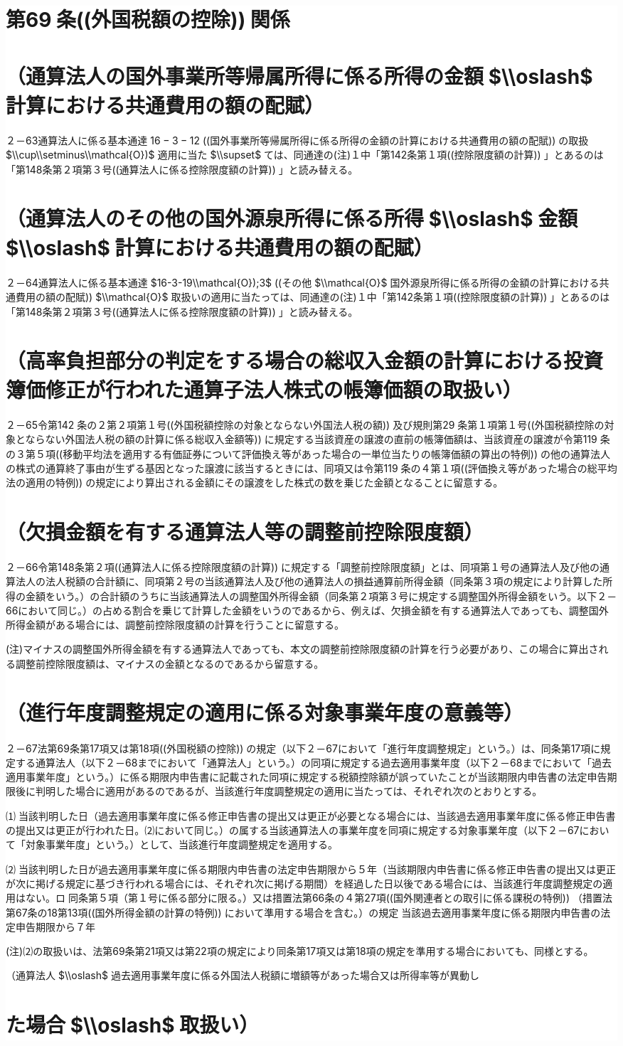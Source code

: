 # 第69 条((外国税額の控除)) 関係

# （通算法人の国外事業所等帰属所得に係る所得の金額 $\\oslash$ 計算における共通費用の額の配賦）

２－63通算法人に係る基本通達 $16-3-12$ ((国外事業所等帰属所得に係る所得の金額の計算における共通費用の額の配賦)) の取扱 $\\cup\\setminus\\mathcal{O})$ 適用に当た $\\supset$ ては、同通達の(注)１中「第142条第１項((控除限度額の計算)) 」とあるのは「第148条第２項第３号((通算法人に係る控除限度額の計算)) 」と読み替える。

# （通算法人のその他の国外源泉所得に係る所得 $\\oslash$ 金額 $\\oslash$ 計算における共通費用の額の配賦）

２－64通算法人に係る基本通達 $16-3-19\\mathcal{O});3$ ((その他 $\\mathcal{O}$ 国外源泉所得に係る所得の金額の計算における共通費用の額の配賦)) $\\mathcal{O}$ 取扱いの適用に当たっては、同通達の(注)１中「第142条第１項((控除限度額の計算)) 」とあるのは「第148条第２項第３号((通算法人に係る控除限度額の計算)) 」と読み替える。

# （高率負担部分の判定をする場合の総収入金額の計算における投資簿価修正が行われた通算子法人株式の帳簿価額の取扱い）

２－65令第142 条の２第２項第１号((外国税額控除の対象とならない外国法人税の額)) 及び規則第29 条第１項第１号((外国税額控除の対象とならない外国法人税の額の計算に係る総収入金額等)) に規定する当該資産の譲渡の直前の帳簿価額は、当該資産の譲渡が令第119 条の３第５項((移動平均法を適用する有価証券について評価換え等があった場合の一単位当たりの帳簿価額の算出の特例)) の他の通算法人の株式の通算終了事由が生ずる基因となった譲渡に該当するときには、同項又は令第119 条の４第１項((評価換え等があった場合の総平均法の適用の特例)) の規定により算出される金額にその譲渡をした株式の数を乗じた金額となることに留意する。

# （欠損金額を有する通算法人等の調整前控除限度額）

２－66令第148条第２項((通算法人に係る控除限度額の計算)) に規定する「調整前控除限度額」とは、同項第１号の通算法人及び他の通算法人の法人税額の合計額に、同項第２号の当該通算法人及び他の通算法人の損益通算前所得金額（同条第３項の規定により計算した所得の金額をいう。）の合計額のうちに当該通算法人の調整国外所得金額（同条第２項第３号に規定する調整国外所得金額をいう。以下２－66において同じ。）の占める割合を乗じて計算した金額をいうのであるから、例えば、欠損金額を有する通算法人であっても、調整国外所得金額がある場合には、調整前控除限度額の計算を行うことに留意する。

(注)マイナスの調整国外所得金額を有する通算法人であっても、本文の調整前控除限度額の計算を行う必要があり、この場合に算出される調整前控除限度額は、マイナスの金額となるのであるから留意する。

# （進行年度調整規定の適用に係る対象事業年度の意義等）

２－67法第69条第17項又は第18項((外国税額の控除)) の規定（以下２－67において「進行年度調整規定」という。）は、同条第17項に規定する通算法人（以下２－68までにおいて「通算法人」という。）の同項に規定する過去適用事業年度（以下２－68までにおいて「過去適用事業年度」という。）に係る期限内申告書に記載された同項に規定する税額控除額が誤っていたことが当該期限内申告書の法定申告期限後に判明した場合に適用があるのであるが、当該進行年度調整規定の適用に当たっては、それぞれ次のとおりとする。

⑴ 当該判明した日（過去適用事業年度に係る修正申告書の提出又は更正が必要となる場合には、当該過去適用事業年度に係る修正申告書の提出又は更正が行われた日。⑵において同じ。）の属する当該通算法人の事業年度を同項に規定する対象事業年度（以下２－67において「対象事業年度」という。）として、当該進行年度調整規定を適用する。

⑵ 当該判明した日が過去適用事業年度に係る期限内申告書の法定申告期限から５年（当該期限内申告書に係る修正申告書の提出又は更正が次に掲げる規定に基づき行われる場合には、それぞれ次に掲げる期間）を経過した日以後である場合には、当該進行年度調整規定の適用はない。ロ 同条第５項（第１号に係る部分に限る。）又は措置法第66条の４第27項((国外関連者との取引に係る課税の特例)) （措置法第67条の18第13項((国外所得金額の計算の特例)) において準用する場合を含む。）の規定 当該過去適用事業年度に係る期限内申告書の法定申告期限から７年

(注)⑵の取扱いは、法第69条第21項又は第22項の規定により同条第17項又は第18項の規定を準用する場合においても、同様とする。

（通算法人 $\\oslash$ 過去適用事業年度に係る外国法人税額に増額等があった場合又は所得率等が異動し

# た場合 $\\oslash$ 取扱い）
